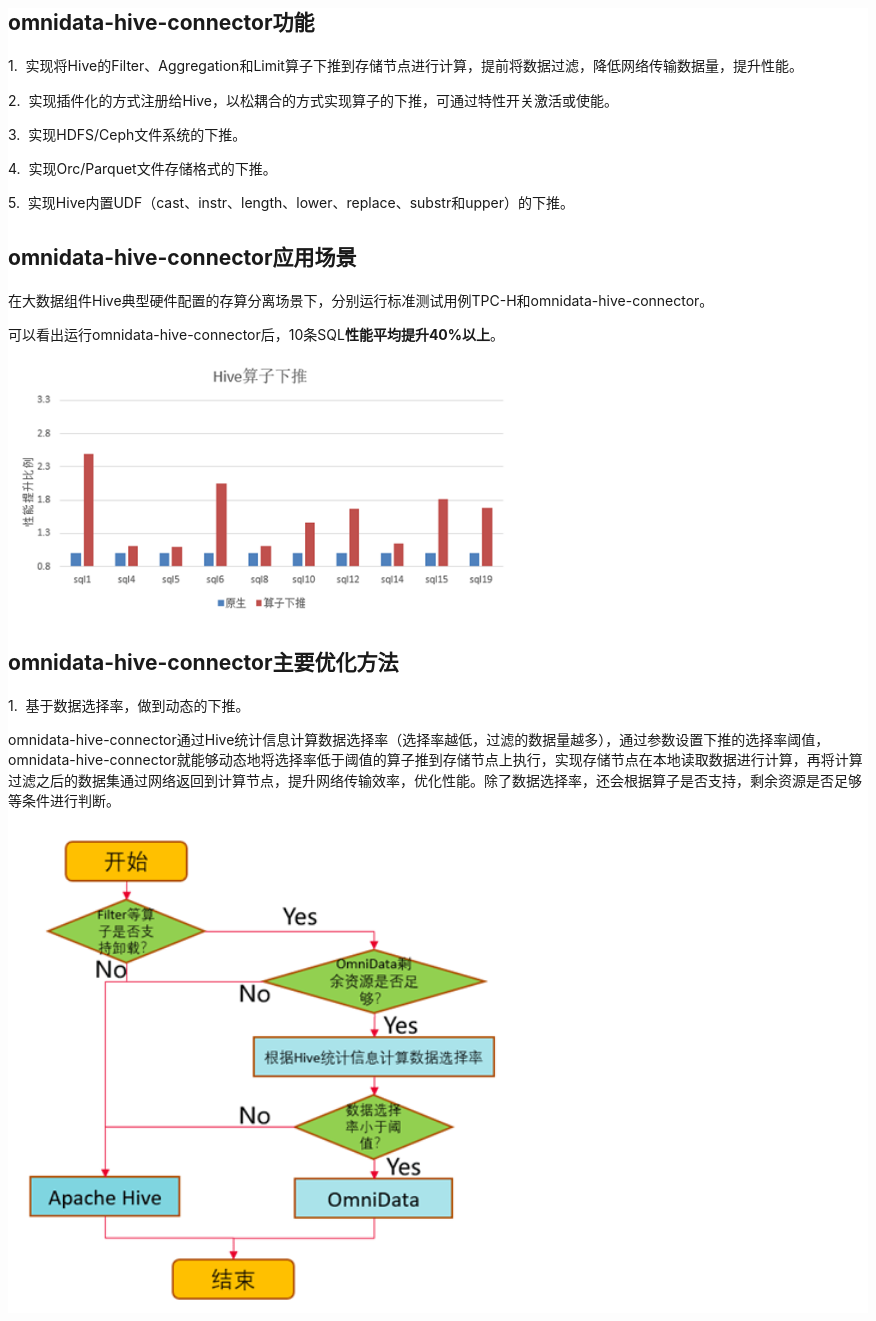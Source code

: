 ## omnidata-hive-connector功能

1.  实现将Hive的Filter、Aggregation和Limit算子下推到存储节点进行计算，提前将数据过滤，降低网络传输数据量，提升性能。

2.  实现插件化的方式注册给Hive，以松耦合的方式实现算子的下推，可通过特性开关激活或使能。

3.  实现HDFS/Ceph文件系统的下推。

4.  实现Orc/Parquet文件存储格式的下推。

5.  实现Hive内置UDF（cast、instr、length、lower、replace、substr和upper）的下推。

## omnidata-hive-connector应用场景

在大数据组件Hive典型硬件配置的存算分离场景下，分别运行标准测试用例TPC-H和omnidata-hive-connector。

可以看出运行omnidata-hive-connector后，10条SQL**性能平均提升40%以上**。

<img src="./media/image2.png" width="500" >

## omnidata-hive-connector主要优化方法

1.  基于数据选择率，做到动态的下推。

omnidata-hive-connector通过Hive统计信息计算数据选择率（选择率越低，过滤的数据量越多），通过参数设置下推的选择率阈值，omnidata-hive-connector就能够动态地将选择率低于阈值的算子推到存储节点上执行，实现存储节点在本地读取数据进行计算，再将计算过滤之后的数据集通过网络返回到计算节点，提升网络传输效率，优化性能。除了数据选择率，还会根据算子是否支持，剩余资源是否足够等条件进行判断。

<img src="./media/image3.png" width="500" >
